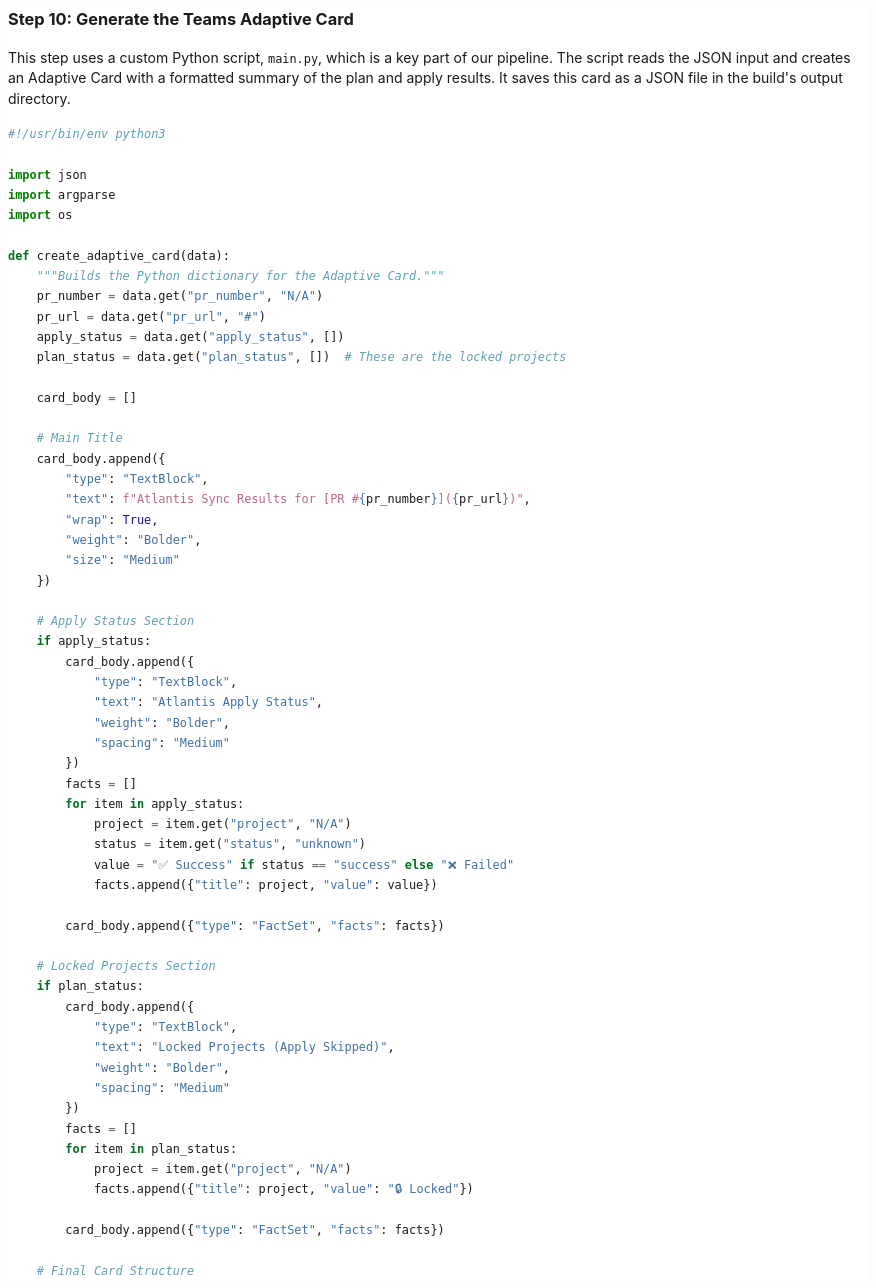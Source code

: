 ### Step 10: Generate the Teams Adaptive Card

This step uses a custom Python script, `main.py`, which is a key part of our pipeline. The script reads the JSON input and creates an Adaptive Card with a formatted summary of the plan and apply results. It saves this card as a JSON file in the build's output directory.

```python
#!/usr/bin/env python3

import json
import argparse
import os

def create_adaptive_card(data):
    """Builds the Python dictionary for the Adaptive Card."""
    pr_number = data.get("pr_number", "N/A")
    pr_url = data.get("pr_url", "#")
    apply_status = data.get("apply_status", [])
    plan_status = data.get("plan_status", [])  # These are the locked projects

    card_body = []

    # Main Title
    card_body.append({
        "type": "TextBlock",
        "text": f"Atlantis Sync Results for [PR #{pr_number}]({pr_url})",
        "wrap": True,
        "weight": "Bolder",
        "size": "Medium"
    })

    # Apply Status Section
    if apply_status:
        card_body.append({
            "type": "TextBlock",
            "text": "Atlantis Apply Status",
            "weight": "Bolder",
            "spacing": "Medium"
        })
        facts = []
        for item in apply_status:
            project = item.get("project", "N/A")
            status = item.get("status", "unknown")
            value = "✅ Success" if status == "success" else "❌ Failed"
            facts.append({"title": project, "value": value})
        
        card_body.append({"type": "FactSet", "facts": facts})

    # Locked Projects Section
    if plan_status:
        card_body.append({
            "type": "TextBlock",
            "text": "Locked Projects (Apply Skipped)",
            "weight": "Bolder",
            "spacing": "Medium"
        })
        facts = []
        for item in plan_status:
            project = item.get("project", "N/A")
            facts.append({"title": project, "value": "🔒 Locked"})

        card_body.append({"type": "FactSet", "facts": facts})

    # Final Card Structure
```